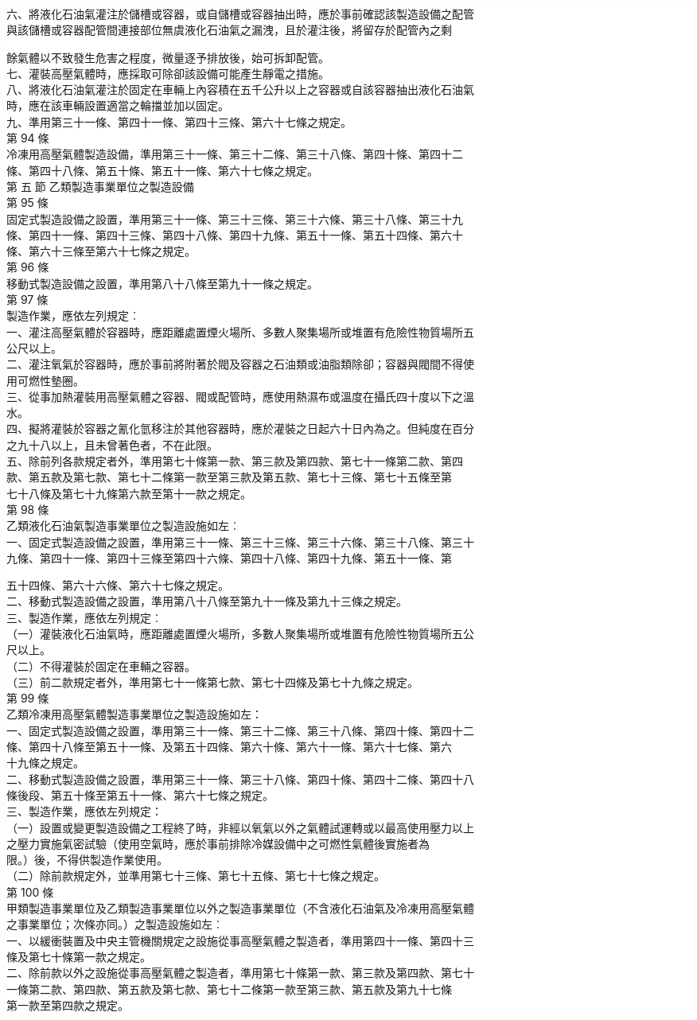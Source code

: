 六、將液化石油氣灌注於儲槽或容器，或自儲槽或容器抽出時，應於事前確認該製造設備之配管  
與該儲槽或容器配管間連接部位無虞液化石油氣之漏洩，且於灌注後，將留存於配管內之剩  


餘氣體以不致發生危害之程度，微量逐予排放後，始可拆卸配管。  
七、灌裝高壓氣體時，應採取可除卻該設備可能產生靜電之措施。  
八、將液化石油氣灌注於固定在車輛上內容積在五千公升以上之容器或自該容器抽出液化石油氣  
時，應在該車輛設置適當之輪擋並加以固定。  
九、準用第三十一條、第四十一條、第四十三條、第六十七條之規定。  
第 94 條  
冷凍用高壓氣體製造設備，準用第三十一條、第三十二條、第三十八條、第四十條、第四十二  
條、第四十八條、第五十條、第五十一條、第六十七條之規定。  
第 五 節 乙類製造事業單位之製造設備  
第 95 條  
固定式製造設備之設置，準用第三十一條、第三十三條、第三十六條、第三十八條、第三十九  
條、第四十一條、第四十三條、第四十八條、第四十九條、第五十一條、第五十四條、第六十  
條、第六十三條至第六十七條之規定。  
第 96 條  
移動式製造設備之設置，準用第八十八條至第九十一條之規定。  
第 97 條  
製造作業，應依左列規定︰  
一、灌注高壓氣體於容器時，應距離處置煙火場所、多數人聚集場所或堆置有危險性物質場所五  
公尺以上。  
二、灌注氧氣於容器時，應於事前將附著於閥及容器之石油類或油脂類除卻；容器與閥間不得使  
用可燃性墊圈。  
三、從事加熱灌裝用高壓氣體之容器、閥或配管時，應使用熱濕布或溫度在攝氏四十度以下之溫  
水。  
四、擬將灌裝於容器之氰化氫移注於其他容器時，應於灌裝之日起六十日內為之。但純度在百分  
之九十八以上，且未曾著色者，不在此限。  
五、除前列各款規定者外，準用第七十條第一款、第三款及第四款、第七十一條第二款、第四  
款、第五款及第七款、第七十二條第一款至第三款及第五款、第七十三條、第七十五條至第  
七十八條及第七十九條第六款至第十一款之規定。  
第 98 條  
乙類液化石油氣製造事業單位之製造設施如左︰  
一、固定式製造設備之設置，準用第三十一條、第三十三條、第三十六條、第三十八條、第三十  
九條、第四十一條、第四十三條至第四十六條、第四十八條、第四十九條、第五十一條、第  


五十四條、第六十六條、第六十七條之規定。  
二、移動式製造設備之設置，準用第八十八條至第九十一條及第九十三條之規定。  
三、製造作業，應依左列規定︰  
（一）灌裝液化石油氣時，應距離處置煙火場所，多數人聚集場所或堆置有危險性物質場所五公  
尺以上。  
（二）不得灌裝於固定在車輛之容器。  
（三）前二款規定者外，準用第七十一條第七款、第七十四條及第七十九條之規定。  
第 99 條  
乙類冷凍用高壓氣體製造事業單位之製造設施如左：  
一、固定式製造設備之設置，準用第三十一條、第三十二條、第三十八條、第四十條、第四十二  
條、第四十八條至第五十一條、及第五十四條、第六十條、第六十一條、第六十七條、第六  
十九條之規定。  
二、移動式製造設備之設置，準用第三十一條、第三十八條、第四十條、第四十二條、第四十八  
條後段、第五十條至第五十一條、第六十七條之規定。  
三、製造作業，應依左列規定：  
（一）設置或變更製造設備之工程終了時，非經以氧氣以外之氣體試運轉或以最高使用壓力以上  
之壓力實施氣密試驗（使用空氣時，應於事前排除冷媒設備中之可燃性氣體後實施者為  
限。）後，不得供製造作業使用。  
（二）除前款規定外，並準用第七十三條、第七十五條、第七十七條之規定。  
第 100 條  
甲類製造事業單位及乙類製造事業單位以外之製造事業單位（不含液化石油氣及冷凍用高壓氣體  
之事業單位；次條亦同。）之製造設施如左︰  
一、以緩衝裝置及中央主管機關規定之設施從事高壓氣體之製造者，準用第四十一條、第四十三  
條及第七十條第一款之規定。  
二、除前款以外之設施從事高壓氣體之製造者，準用第七十條第一款、第三款及第四款、第七十  
一條第二款、第四款、第五款及第七款、第七十二條第一款至第三款、第五款及第九十七條  
第一款至第四款之規定。  